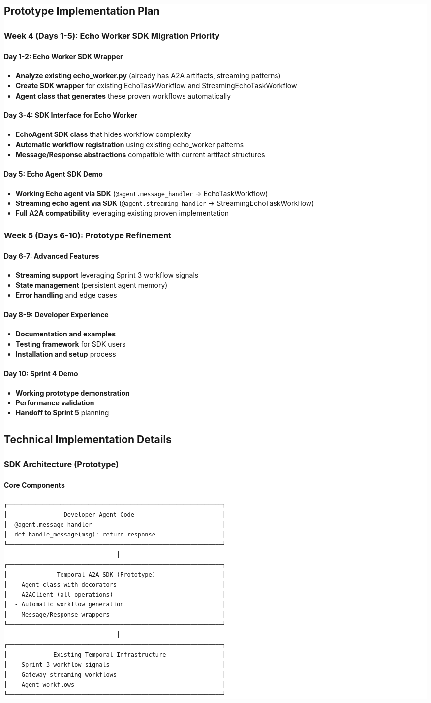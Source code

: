 ## Prototype Implementation Plan

### Week 4 (Days 1-5): Echo Worker SDK Migration Priority

#### Day 1-2: Echo Worker SDK Wrapper
- **Analyze existing echo_worker.py** (already has A2A artifacts, streaming patterns)
- **Create SDK wrapper** for existing EchoTaskWorkflow and StreamingEchoTaskWorkflow  
- **Agent class that generates** these proven workflows automatically

#### Day 3-4: SDK Interface for Echo Worker
- **EchoAgent SDK class** that hides workflow complexity
- **Automatic workflow registration** using existing echo_worker patterns
- **Message/Response abstractions** compatible with current artifact structures

#### Day 5: Echo Agent SDK Demo
- **Working Echo agent via SDK** (`@agent.message_handler` → EchoTaskWorkflow)
- **Streaming echo agent via SDK** (`@agent.streaming_handler` → StreamingEchoTaskWorkflow)  
- **Full A2A compatibility** leveraging existing proven implementation

### Week 5 (Days 6-10): Prototype Refinement

#### Day 6-7: Advanced Features
- **Streaming support** leveraging Sprint 3 workflow signals
- **State management** (persistent agent memory)
- **Error handling** and edge cases

#### Day 8-9: Developer Experience
- **Documentation and examples**
- **Testing framework** for SDK users
- **Installation and setup** process

#### Day 10: Sprint 4 Demo
- **Working prototype demonstration**
- **Performance validation**
- **Handoff to Sprint 5** planning

## Technical Implementation Details

### SDK Architecture (Prototype)

#### Core Components
```
┌─────────────────────────────────────────────────────────────┐
│                Developer Agent Code                         │
│  @agent.message_handler                                     │
│  def handle_message(msg): return response                   │
└─────────────────────────────────────────────────────────────┘
                                │
┌─────────────────────────────────────────────────────────────┐
│              Temporal A2A SDK (Prototype)                   │
│  - Agent class with decorators                              │
│  - A2AClient (all operations)                               │
│  - Automatic workflow generation                            │
│  - Message/Response wrappers                                │
└─────────────────────────────────────────────────────────────┘
                                │
┌─────────────────────────────────────────────────────────────┐
│             Existing Temporal Infrastructure                │
│  - Sprint 3 workflow signals                                │
│  - Gateway streaming workflows                              │
│  - Agent workflows                                          │
└─────────────────────────────────────────────────────────────┘
```